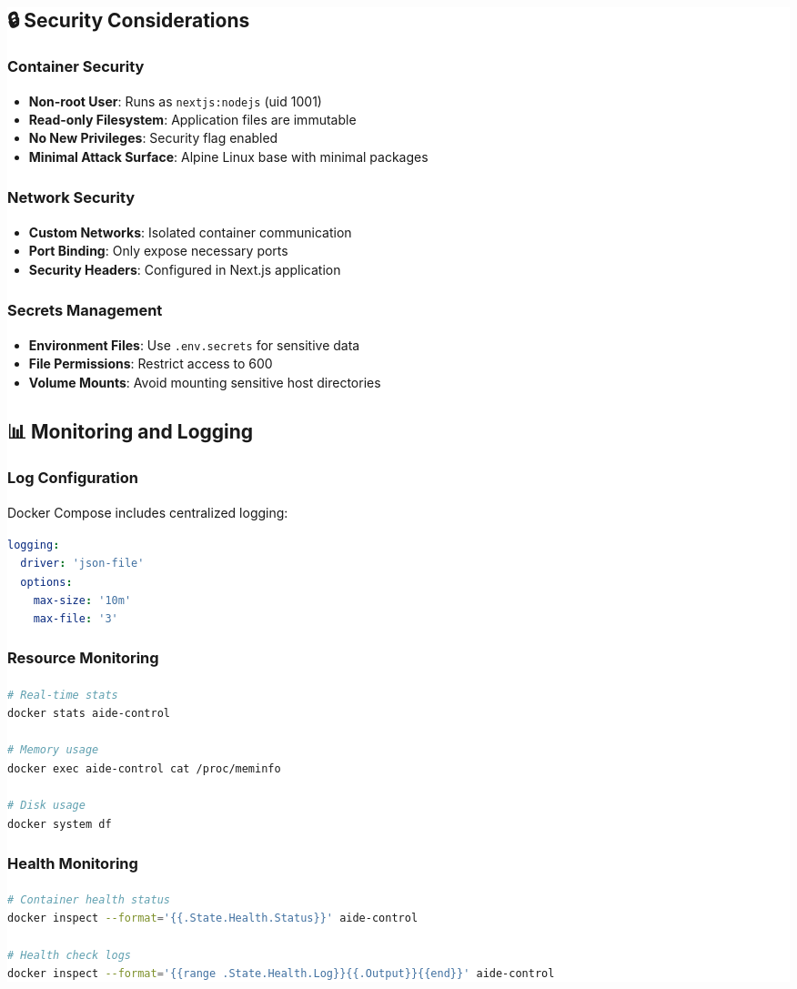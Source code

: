 ## 🔒 Security Considerations

### Container Security

- **Non-root User**: Runs as `nextjs:nodejs` (uid 1001)
- **Read-only Filesystem**: Application files are immutable
- **No New Privileges**: Security flag enabled
- **Minimal Attack Surface**: Alpine Linux base with minimal packages

### Network Security

- **Custom Networks**: Isolated container communication
- **Port Binding**: Only expose necessary ports
- **Security Headers**: Configured in Next.js application

### Secrets Management

- **Environment Files**: Use `.env.secrets` for sensitive data
- **File Permissions**: Restrict access to 600
- **Volume Mounts**: Avoid mounting sensitive host directories

## 📊 Monitoring and Logging

### Log Configuration

Docker Compose includes centralized logging:

```yaml
logging:
  driver: 'json-file'
  options:
    max-size: '10m'
    max-file: '3'
```

### Resource Monitoring

```bash
# Real-time stats
docker stats aide-control

# Memory usage
docker exec aide-control cat /proc/meminfo

# Disk usage
docker system df
```

### Health Monitoring

```bash
# Container health status
docker inspect --format='{{.State.Health.Status}}' aide-control

# Health check logs
docker inspect --format='{{range .State.Health.Log}}{{.Output}}{{end}}' aide-control
```

